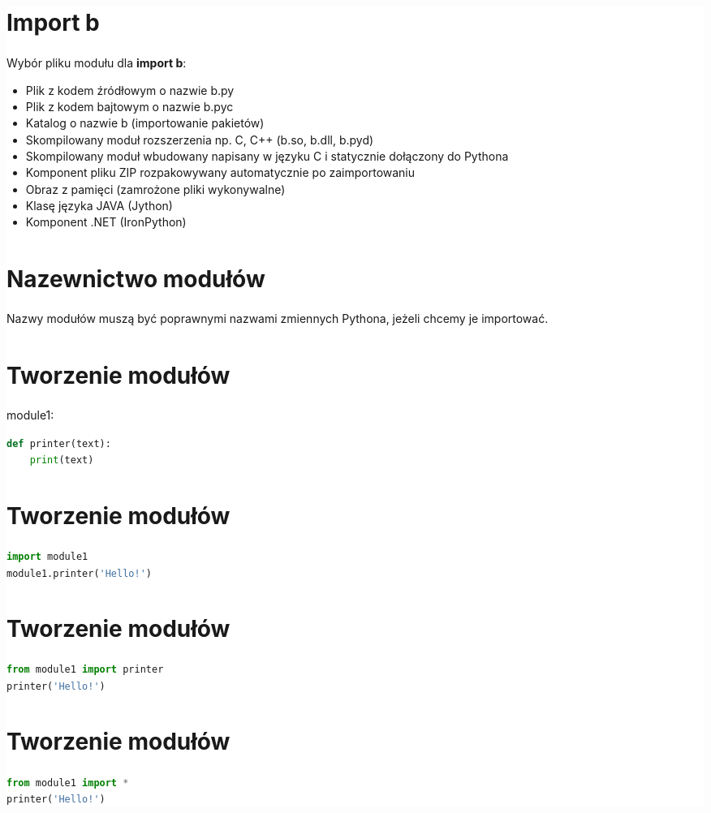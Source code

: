 
# Import b

Wybór pliku modułu dla **import b**:

-  Plik z kodem źródłowym o nazwie b.py
-  Plik z kodem bajtowym o nazwie b.pyc
-  Katalog o nazwie b (importowanie pakietów)
-  Skompilowany moduł rozszerzenia np. C, C++ (b.so, b.dll, b.pyd)
-  Skompilowany moduł wbudowany napisany w języku C i statycznie dołączony do Pythona
-  Komponent pliku ZIP rozpakowywany automatycznie po zaimportowaniu
-  Obraz z pamięci (zamrożone pliki wykonywalne)
-  Klasę języka JAVA (Jython)
-  Komponent .NET (IronPython)


# Nazewnictwo modułów

Nazwy modułów muszą być poprawnymi nazwami zmiennych Pythona, jeżeli chcemy je importować.


# Tworzenie modułów

module1:
```python
def printer(text):
	print(text)
```


# Tworzenie modułów

```python
import module1
module1.printer('Hello!')
```


# Tworzenie modułów

```python
from module1 import printer
printer('Hello!')
```


# Tworzenie modułów

```python
from module1 import *
printer('Hello!')
```
